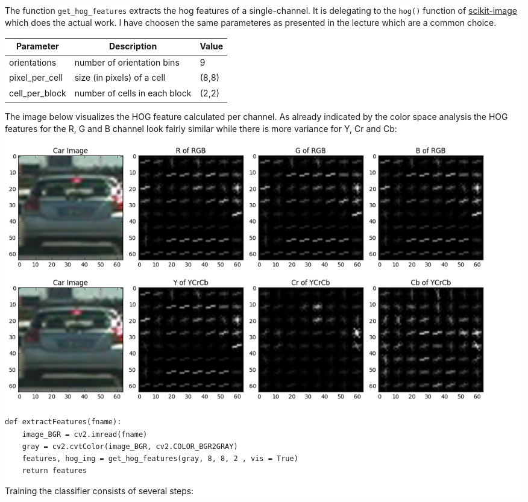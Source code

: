 The function `get_hog_features`  extracts the hog features of a single-channel. It is delegating to the `hog()` function of [scikit-image](http://scikit-image.org/docs/dev/api/skimage.feature.html?highlight=feature%20hog#skimage.feature.hog) which does the actual work. I have choosen the same parameteres as presented in the lecture which are a common choice.

| Parameter | Description | Value |
| --------- | ----------- | ----- |
| orientations | number of orientation bins | 9 |
| pixel_per_cell | size (in pixels) of a cell | (8,8) |
| cell_per_block | number of cells in each block | (2,2) |

The image below visualizes the HOG feature calculated per channel. As already indicated by the color space analysis the HOG features for the R, G and B channel look fairly similar while there is more variance for Y, Cr and Cb:

<img src="writeup_images/hog_RGB.png" style="width: 800px" />

<img src="writeup_images/hog_YCrCb.png" style="width: 800px" />

```
def extractFeatures(fname):
    image_BGR = cv2.imread(fname)
    gray = cv2.cvtColor(image_BGR, cv2.COLOR_BGR2GRAY)
    features, hog_img = get_hog_features(gray, 8, 8, 2 , vis = True)
    return features
``` 

Training the classifier consists of several steps:

